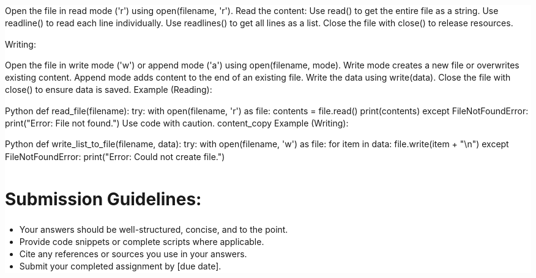 Open the file in read mode ('r') using open(filename, 'r').
Read the content:
Use read() to get the entire file as a string.
Use readline() to read each line individually.
Use readlines() to get all lines as a list.
Close the file with close() to release resources.

Writing:

Open the file in write mode ('w') or append mode ('a') using open(filename, mode).
Write mode creates a new file or overwrites existing content.
Append mode adds content to the end of an existing file.
Write the data using write(data).
Close the file with close() to ensure data is saved.
Example (Reading):

Python
def read_file(filename):
  try:
    with open(filename, 'r') as file:
      contents = file.read()
      print(contents)
  except FileNotFoundError:
    print("Error: File not found.")
Use code with caution.
content_copy
Example (Writing):

Python
def write_list_to_file(filename, data):
  try:
    with open(filename, 'w') as file:
      for item in data:
        file.write(item + "\n")
  except FileNotFoundError:
    print("Error: Could not create file.")


# Submission Guidelines:
- Your answers should be well-structured, concise, and to the point.
- Provide code snippets or complete scripts where applicable.
- Cite any references or sources you use in your answers.
- Submit your completed assignment by [due date].


